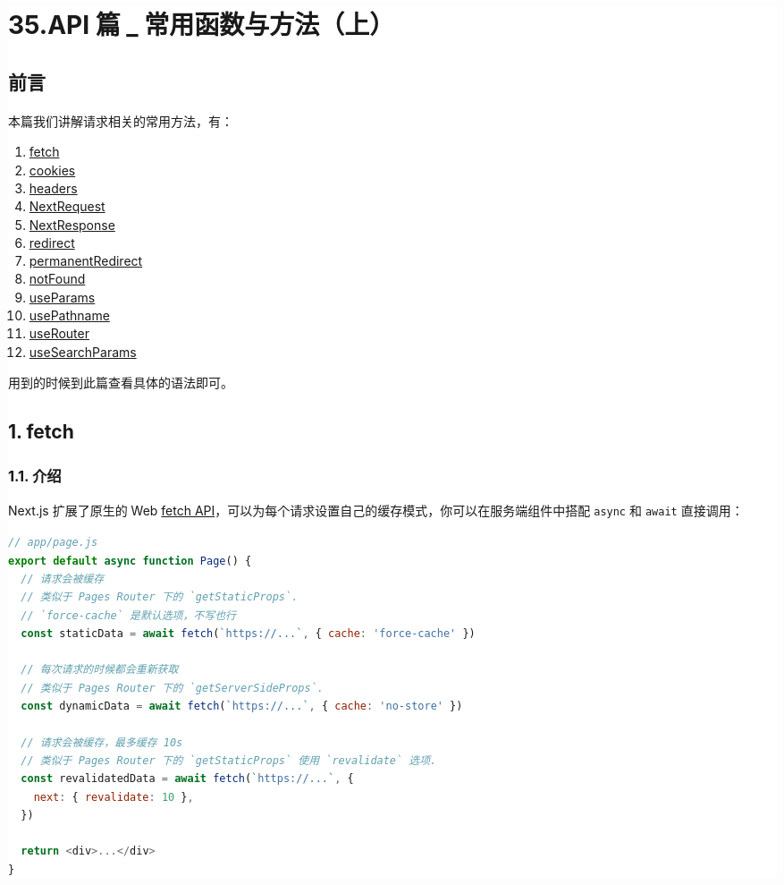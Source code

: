 # 35.API 篇 _ 常用函数与方法（上）

## 前言

本篇我们讲解请求相关的常用方法，有：

1.  [fetch](https://juejin.cn/book/7307859898316881957/section/7309079651500949530#heading-1)
2.  [cookies](https://juejin.cn/book/7307859898316881957/section/7309079651500949530#heading-7)
3.  [headers](https://juejin.cn/book/7307859898316881957/section/7309079651500949530#heading-20)
4.  [NextRequest](https://juejin.cn/book/7307859898316881957/section/7309079651500949530#heading-23)
5.  [NextResponse](https://juejin.cn/book/7307859898316881957/section/7309079651500949530#heading-33)
6.  [redirect](https://juejin.cn/book/7307859898316881957/section/7309079651500949530#heading-44)
7.  [permanentRedirect](https://juejin.cn/book/7307859898316881957/section/7309079651500949530#heading-46)
8.  [notFound](https://juejin.cn/book/7307859898316881957/section/7309079651500949530#heading-48)
9.  [useParams](https://juejin.cn/book/7307859898316881957/section/7309079651500949530#heading-50)
10. [usePathname](https://juejin.cn/book/7307859898316881957/section/7309079651500949530#heading-54)
11. [useRouter](https://juejin.cn/book/7307859898316881957/section/7309079651500949530#heading-58)
12. [useSearchParams](https://juejin.cn/book/7307859898316881957/section/7309079651500949530#heading-68)

用到的时候到此篇查看具体的语法即可。

## 1. fetch

### 1.1. 介绍

Next.js 扩展了原生的 Web [fetch API](https://developer.mozilla.org/zh-CN/docs/Web/API/Fetch_API)，可以为每个请求设置自己的缓存模式，你可以在服务端组件中搭配 `async` 和 `await` 直接调用：

```javascript
// app/page.js
export default async function Page() {
  // 请求会被缓存
  // 类似于 Pages Router 下的 `getStaticProps`.
  // `force-cache` 是默认选项，不写也行
  const staticData = await fetch(`https://...`, { cache: 'force-cache' })
 
  // 每次请求的时候都会重新获取
  // 类似于 Pages Router 下的 `getServerSideProps`.
  const dynamicData = await fetch(`https://...`, { cache: 'no-store' })
 
  // 请求会被缓存，最多缓存 10s
  // 类似于 Pages Router 下的 `getStaticProps` 使用 `revalidate` 选项.
  const revalidatedData = await fetch(`https://...`, {
    next: { revalidate: 10 },
  })
 
  return <div>...</div>
}
```
